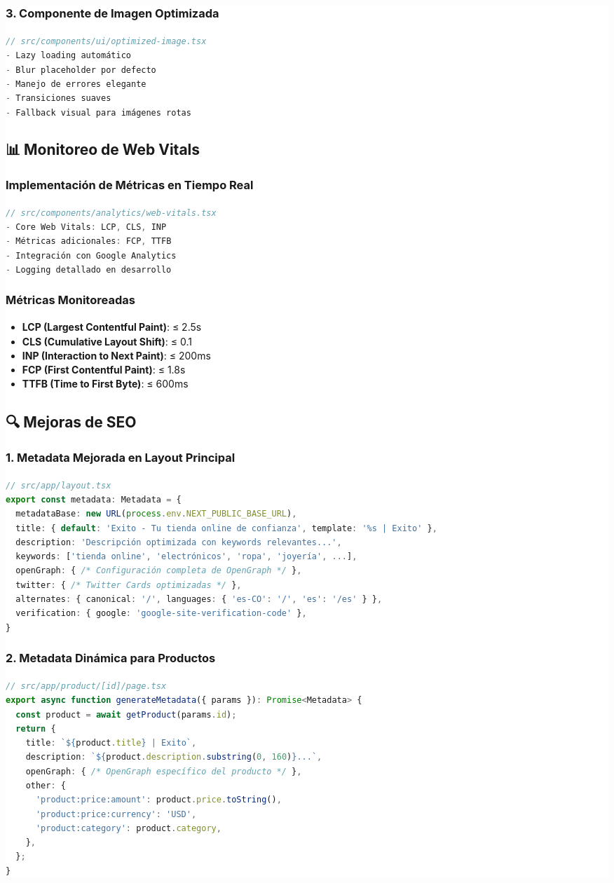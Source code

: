 ### 3. Componente de Imagen Optimizada
```typescript
// src/components/ui/optimized-image.tsx
- Lazy loading automático
- Blur placeholder por defecto
- Manejo de errores elegante
- Transiciones suaves
- Fallback visual para imágenes rotas
```

## 📊 Monitoreo de Web Vitals

### Implementación de Métricas en Tiempo Real
```typescript
// src/components/analytics/web-vitals.tsx
- Core Web Vitals: LCP, CLS, INP
- Métricas adicionales: FCP, TTFB
- Integración con Google Analytics
- Logging detallado en desarrollo
```

### Métricas Monitoreadas
- **LCP (Largest Contentful Paint)**: ≤ 2.5s
- **CLS (Cumulative Layout Shift)**: ≤ 0.1
- **INP (Interaction to Next Paint)**: ≤ 200ms
- **FCP (First Contentful Paint)**: ≤ 1.8s
- **TTFB (Time to First Byte)**: ≤ 600ms

## 🔍 Mejoras de SEO

### 1. Metadata Mejorada en Layout Principal
```typescript
// src/app/layout.tsx
export const metadata: Metadata = {
  metadataBase: new URL(process.env.NEXT_PUBLIC_BASE_URL),
  title: { default: 'Exito - Tu tienda online de confianza', template: '%s | Exito' },
  description: 'Descripción optimizada con keywords relevantes...',
  keywords: ['tienda online', 'electrónicos', 'ropa', 'joyería', ...],
  openGraph: { /* Configuración completa de OpenGraph */ },
  twitter: { /* Twitter Cards optimizadas */ },
  alternates: { canonical: '/', languages: { 'es-CO': '/', 'es': '/es' } },
  verification: { google: 'google-site-verification-code' },
}
```

### 2. Metadata Dinámica para Productos
```typescript
// src/app/product/[id]/page.tsx
export async function generateMetadata({ params }): Promise<Metadata> {
  const product = await getProduct(params.id);
  return {
    title: `${product.title} | Exito`,
    description: `${product.description.substring(0, 160)}...`,
    openGraph: { /* OpenGraph específico del producto */ },
    other: {
      'product:price:amount': product.price.toString(),
      'product:price:currency': 'USD',
      'product:category': product.category,
    },
  };
}
```
